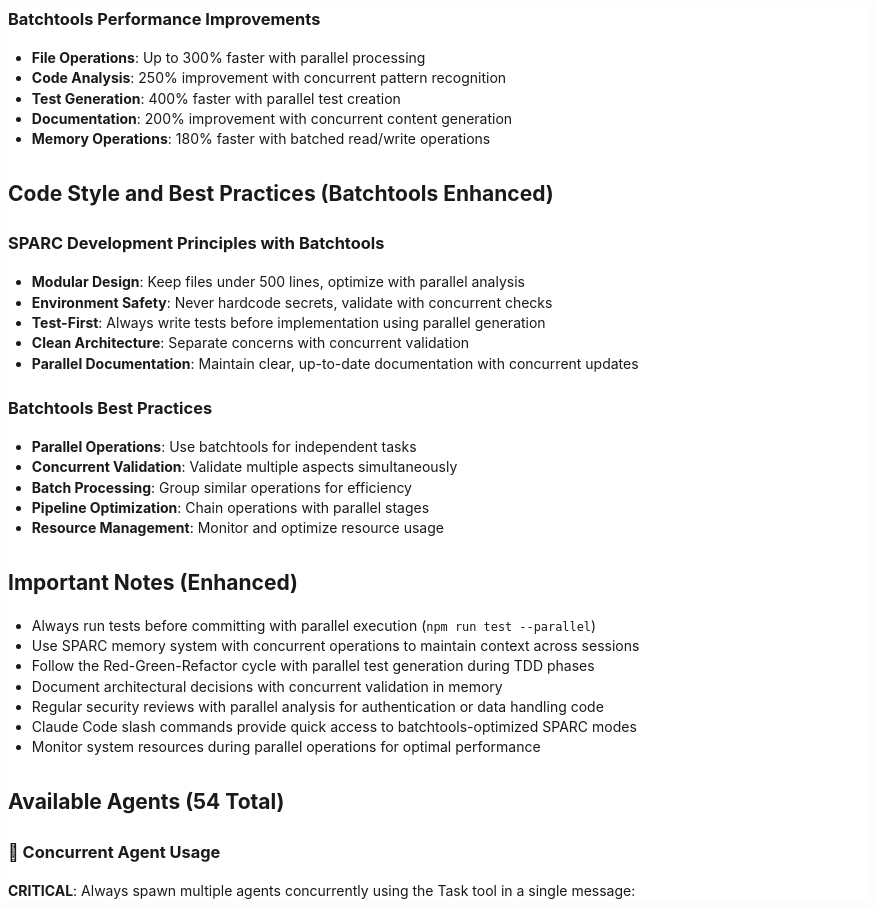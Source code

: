 ### Batchtools Performance Improvements

- **File Operations**: Up to 300% faster with parallel processing
- **Code Analysis**: 250% improvement with concurrent pattern recognition
- **Test Generation**: 400% faster with parallel test creation
- **Documentation**: 200% improvement with concurrent content generation
- **Memory Operations**: 180% faster with batched read/write operations

## Code Style and Best Practices (Batchtools Enhanced)

### SPARC Development Principles with Batchtools

- **Modular Design**: Keep files under 500 lines, optimize with parallel
  analysis
- **Environment Safety**: Never hardcode secrets, validate with concurrent
  checks
- **Test-First**: Always write tests before implementation using parallel
  generation
- **Clean Architecture**: Separate concerns with concurrent validation
- **Parallel Documentation**: Maintain clear, up-to-date documentation with
  concurrent updates

### Batchtools Best Practices

- **Parallel Operations**: Use batchtools for independent tasks
- **Concurrent Validation**: Validate multiple aspects simultaneously
- **Batch Processing**: Group similar operations for efficiency
- **Pipeline Optimization**: Chain operations with parallel stages
- **Resource Management**: Monitor and optimize resource usage

## Important Notes (Enhanced)

- Always run tests before committing with parallel execution
  (`npm run test --parallel`)
- Use SPARC memory system with concurrent operations to maintain context across
  sessions
- Follow the Red-Green-Refactor cycle with parallel test generation during TDD
  phases
- Document architectural decisions with concurrent validation in memory
- Regular security reviews with parallel analysis for authentication or data
  handling code
- Claude Code slash commands provide quick access to batchtools-optimized SPARC
  modes
- Monitor system resources during parallel operations for optimal performance

## Available Agents (54 Total)

### 🚀 Concurrent Agent Usage

**CRITICAL**: Always spawn multiple agents concurrently using the Task tool in a
single message:
